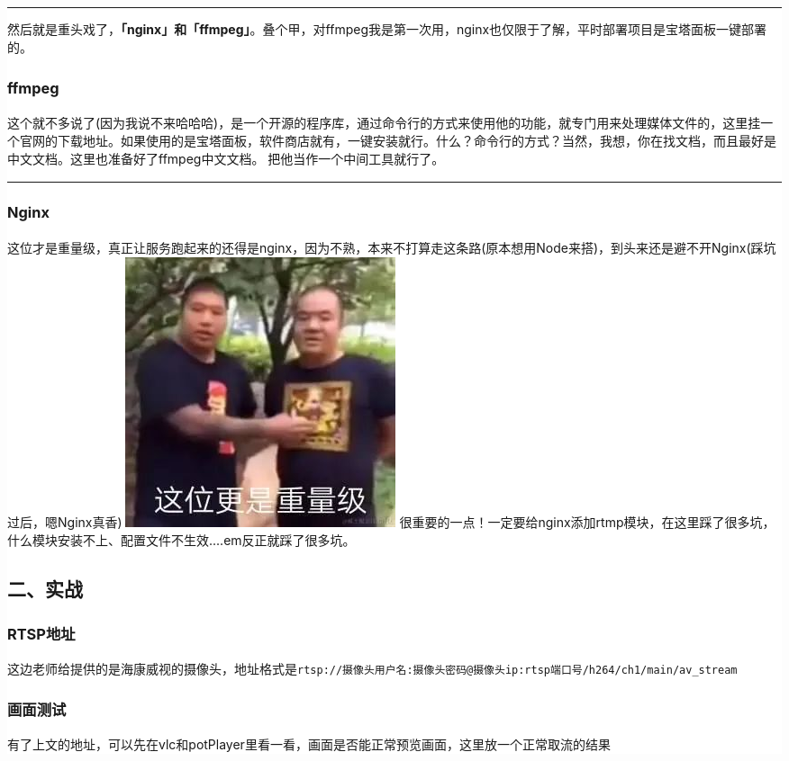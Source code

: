 ------

然后就是重头戏了，**「nginx」**和**「ffmpeg」**。叠个甲，对ffmpeg我是第一次用，nginx也仅限于了解，平时部署项目是宝塔面板一键部署的。

### ffmpeg

这个就不多说了(因为我说不来哈哈哈)，是一个开源的程序库，通过命令行的方式来使用他的功能，就专门用来处理媒体文件的，这里挂一个官网的下载地址。如果使用的是宝塔面板，软件商店就有，一键安装就行。什么？命令行的方式？当然，我想，你在找文档，而且最好是中文文档。这里也准备好了ffmpeg中文文档。
把他当作一个中间工具就行了。

------



### Nginx

这位才是重量级，真正让服务跑起来的还得是nginx，因为不熟，本来不打算走这条路(原本想用Node来搭)，到头来还是避不开Nginx(踩坑过后，嗯Nginx真香)
![meduium-zoom](/assets/excellentArticle/2024-04-17/640-1713345856084-222.jpeg)
很重要的一点！一定要给nginx添加rtmp模块，在这里踩了很多坑，什么模块安装不上、配置文件不生效....em反正就踩了很多坑。

## 二、实战



### RTSP地址

这边老师给提供的是海康威视的摄像头，地址格式是`rtsp://摄像头用户名:摄像头密码@摄像头ip:rtsp端口号/h264/ch1/main/av_stream`

### 画面测试

有了上文的地址，可以先在vlc和potPlayer里看一看，画面是否能正常预览画面，这里放一个正常取流的结果